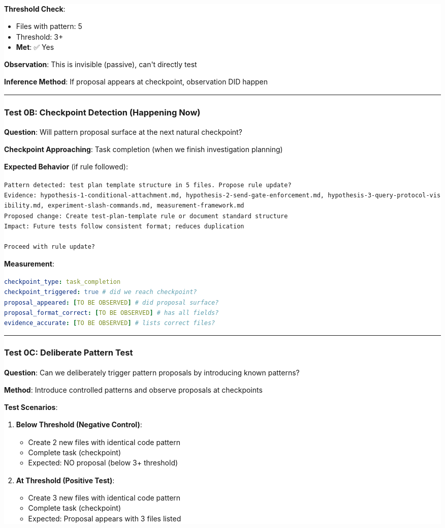 **Threshold Check**:

- Files with pattern: 5
- Threshold: 3+
- **Met**: ✅ Yes

**Observation**: This is invisible (passive), can't directly test

**Inference Method**: If proposal appears at checkpoint, observation DID happen

---

### Test 0B: Checkpoint Detection (Happening Now)

**Question**: Will pattern proposal surface at the next natural checkpoint?

**Checkpoint Approaching**: Task completion (when we finish investigation planning)

**Expected Behavior** (if rule followed):

```
Pattern detected: test plan template structure in 5 files. Propose rule update?
Evidence: hypothesis-1-conditional-attachment.md, hypothesis-2-send-gate-enforcement.md, hypothesis-3-query-protocol-visibility.md, experiment-slash-commands.md, measurement-framework.md
Proposed change: Create test-plan-template rule or document standard structure
Impact: Future tests follow consistent format; reduces duplication

Proceed with rule update?
```

**Measurement**:

```yaml
checkpoint_type: task_completion
checkpoint_triggered: true # did we reach checkpoint?
proposal_appeared: [TO BE OBSERVED] # did proposal surface?
proposal_format_correct: [TO BE OBSERVED] # has all fields?
evidence_accurate: [TO BE OBSERVED] # lists correct files?
```

---

### Test 0C: Deliberate Pattern Test

**Question**: Can we deliberately trigger pattern proposals by introducing known patterns?

**Method**: Introduce controlled patterns and observe proposals at checkpoints

**Test Scenarios**:

1. **Below Threshold (Negative Control)**:

   - Create 2 new files with identical code pattern
   - Complete task (checkpoint)
   - Expected: NO proposal (below 3+ threshold)

2. **At Threshold (Positive Test)**:

   - Create 3 new files with identical code pattern
   - Complete task (checkpoint)
   - Expected: Proposal appears with 3 files listed
